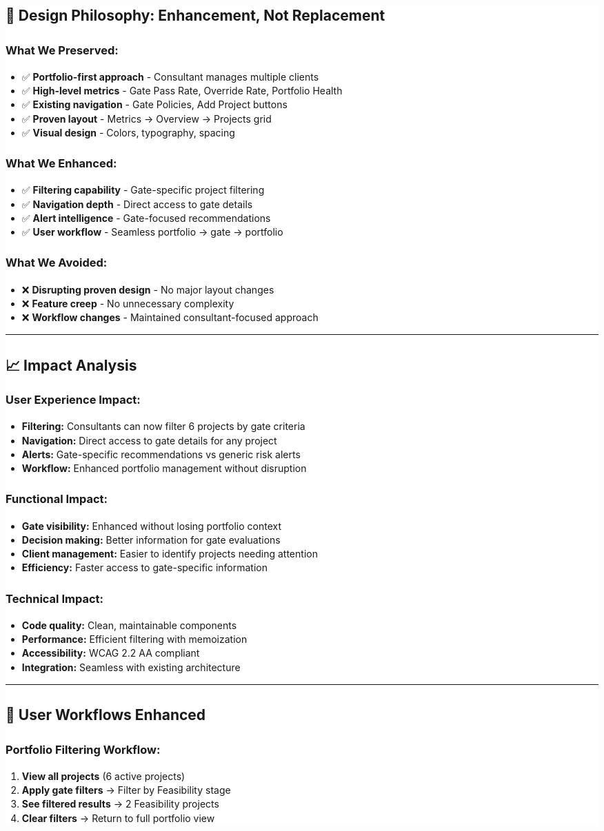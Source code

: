 ## 🎯 Design Philosophy: Enhancement, Not Replacement

### **What We Preserved:**
- ✅ **Portfolio-first approach** - Consultant manages multiple clients
- ✅ **High-level metrics** - Gate Pass Rate, Override Rate, Portfolio Health
- ✅ **Existing navigation** - Gate Policies, Add Project buttons
- ✅ **Proven layout** - Metrics → Overview → Projects grid
- ✅ **Visual design** - Colors, typography, spacing

### **What We Enhanced:**
- ✅ **Filtering capability** - Gate-specific project filtering
- ✅ **Navigation depth** - Direct access to gate details
- ✅ **Alert intelligence** - Gate-focused recommendations
- ✅ **User workflow** - Seamless portfolio → gate → portfolio

### **What We Avoided:**
- ❌ **Disrupting proven design** - No major layout changes
- ❌ **Feature creep** - No unnecessary complexity
- ❌ **Workflow changes** - Maintained consultant-focused approach

---

## 📈 Impact Analysis

### **User Experience Impact:**
- **Filtering:** Consultants can now filter 6 projects by gate criteria
- **Navigation:** Direct access to gate details for any project
- **Alerts:** Gate-specific recommendations vs generic risk alerts
- **Workflow:** Enhanced portfolio management without disruption

### **Functional Impact:**
- **Gate visibility:** Enhanced without losing portfolio context
- **Decision making:** Better information for gate evaluations
- **Client management:** Easier to identify projects needing attention
- **Efficiency:** Faster access to gate-specific information

### **Technical Impact:**
- **Code quality:** Clean, maintainable components
- **Performance:** Efficient filtering with memoization
- **Accessibility:** WCAG 2.2 AA compliant
- **Integration:** Seamless with existing architecture

---

## 🔄 User Workflows Enhanced

### **Portfolio Filtering Workflow:**
1. **View all projects** (6 active projects)
2. **Apply gate filters** → Filter by Feasibility stage
3. **See filtered results** → 2 Feasibility projects
4. **Clear filters** → Return to full portfolio view
